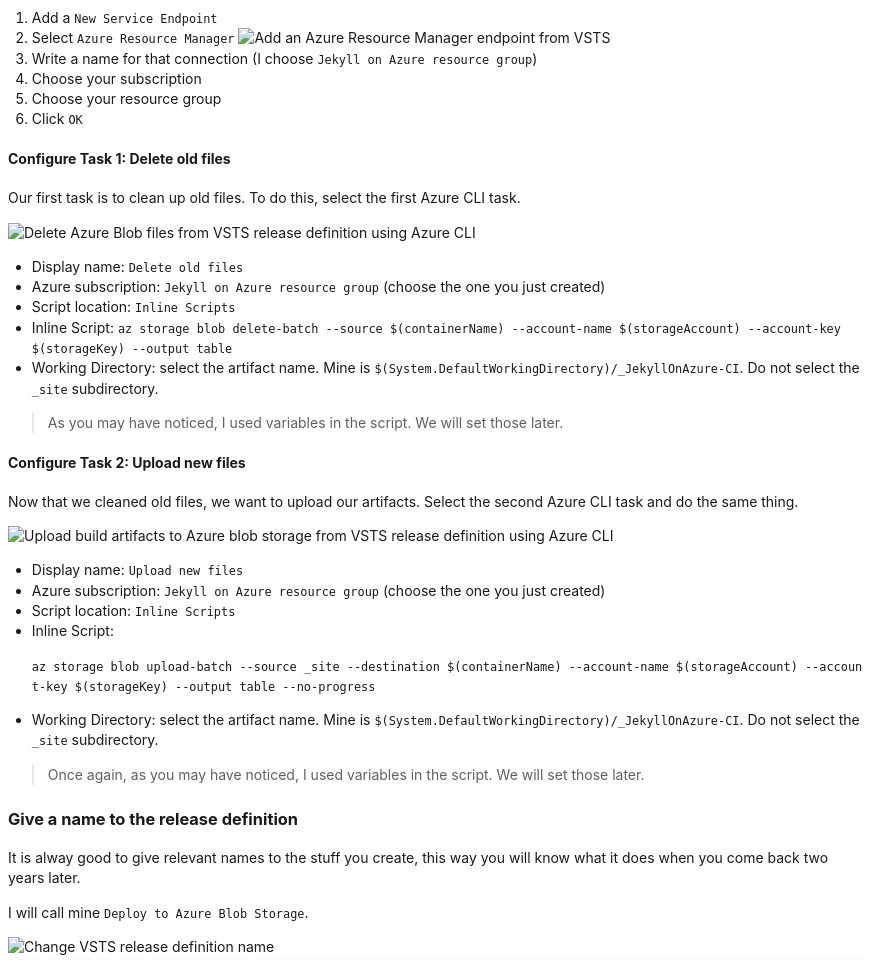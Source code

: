 1.  Add a `New Service Endpoint`
1.  Select `Azure Resource Manager`
    ![Add an Azure Resource Manager endpoint from VSTS](//cdn.forevolve.com/blog/images/2018/VSTS-add-azure-resource-manager-endpoint.png)
1.  Write a name for that connection (I choose `Jekyll on Azure resource group`)
1.  Choose your subscription
1.  Choose your resource group
1.  Click `OK`

#### Configure Task 1: Delete old files

Our first task is to clean up old files.
To do this, select the first Azure CLI task.

![Delete Azure Blob files from VSTS release definition using Azure CLI](//cdn.forevolve.com/blog/images/2018/VSTS-release-azure-cli-delete-blob-files.png)

- Display name: `Delete old files`
- Azure subscription: `Jekyll on Azure resource group` (choose the one you just created)
- Script location: `Inline Scripts`
- Inline Script: `az storage blob delete-batch --source $(containerName) --account-name $(storageAccount) --account-key $(storageKey) --output table`
- Working Directory: select the artifact name. Mine is `$(System.DefaultWorkingDirectory)/_JekyllOnAzure-CI`. Do not select the `_site` subdirectory.

> As you may have noticed, I used variables in the script. We will set those later.

#### Configure Task 2: Upload new files

Now that we cleaned old files, we want to upload our artifacts.
Select the second Azure CLI task and do the same thing.

![Upload build artifacts to Azure blob storage from VSTS release definition using Azure CLI](//cdn.forevolve.com/blog/images/2018/VSTS-release-azure-cli-upload-artifacts-to-blob-storage.png)

- Display name: `Upload new files`
- Azure subscription: `Jekyll on Azure resource group` (choose the one you just created)
- Script location: `Inline Scripts`
- Inline Script:
  ```
  az storage blob upload-batch --source _site --destination $(containerName) --account-name $(storageAccount) --account-key $(storageKey) --output table --no-progress
  ```
- Working Directory: select the artifact name. Mine is `$(System.DefaultWorkingDirectory)/_JekyllOnAzure-CI`. Do not select the `_site` subdirectory.

> Once again, as you may have noticed, I used variables in the script. We will set those later.

### Give a name to the release definition

It is alway good to give relevant names to the stuff you create, this way you will know what it does when you come back two years later.

I will call mine `Deploy to Azure Blob Storage`.

![Change VSTS release definition name](//cdn.forevolve.com/blog/images/2018/VSTS-change-release-definition-name.png)
